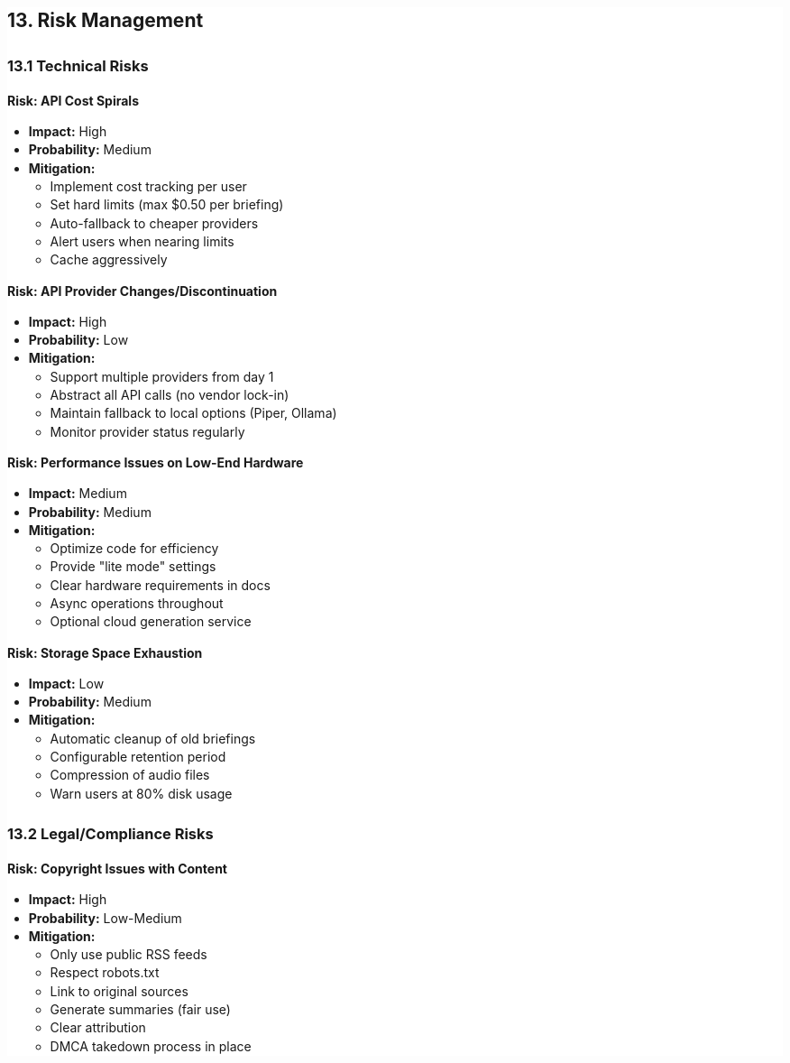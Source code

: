 
## 13. Risk Management

### 13.1 Technical Risks

**Risk: API Cost Spirals**

- **Impact:** High
- **Probability:** Medium
- **Mitigation:**
    - Implement cost tracking per user
    - Set hard limits (max $0.50 per briefing)
    - Auto-fallback to cheaper providers
    - Alert users when nearing limits
    - Cache aggressively

**Risk: API Provider Changes/Discontinuation**

- **Impact:** High
- **Probability:** Low
- **Mitigation:**
    - Support multiple providers from day 1
    - Abstract all API calls (no vendor lock-in)
    - Maintain fallback to local options (Piper, Ollama)
    - Monitor provider status regularly

**Risk: Performance Issues on Low-End Hardware**

- **Impact:** Medium
- **Probability:** Medium
- **Mitigation:**
    - Optimize code for efficiency
    - Provide "lite mode" settings
    - Clear hardware requirements in docs
    - Async operations throughout
    - Optional cloud generation service

**Risk: Storage Space Exhaustion**

- **Impact:** Low
- **Probability:** Medium
- **Mitigation:**
    - Automatic cleanup of old briefings
    - Configurable retention period
    - Compression of audio files
    - Warn users at 80% disk usage

### 13.2 Legal/Compliance Risks

**Risk: Copyright Issues with Content**

- **Impact:** High
- **Probability:** Low-Medium
- **Mitigation:**
    - Only use public RSS feeds
    - Respect robots.txt
    - Link to original sources
    - Generate summaries (fair use)
    - Clear attribution
    - DMCA takedown process in place
